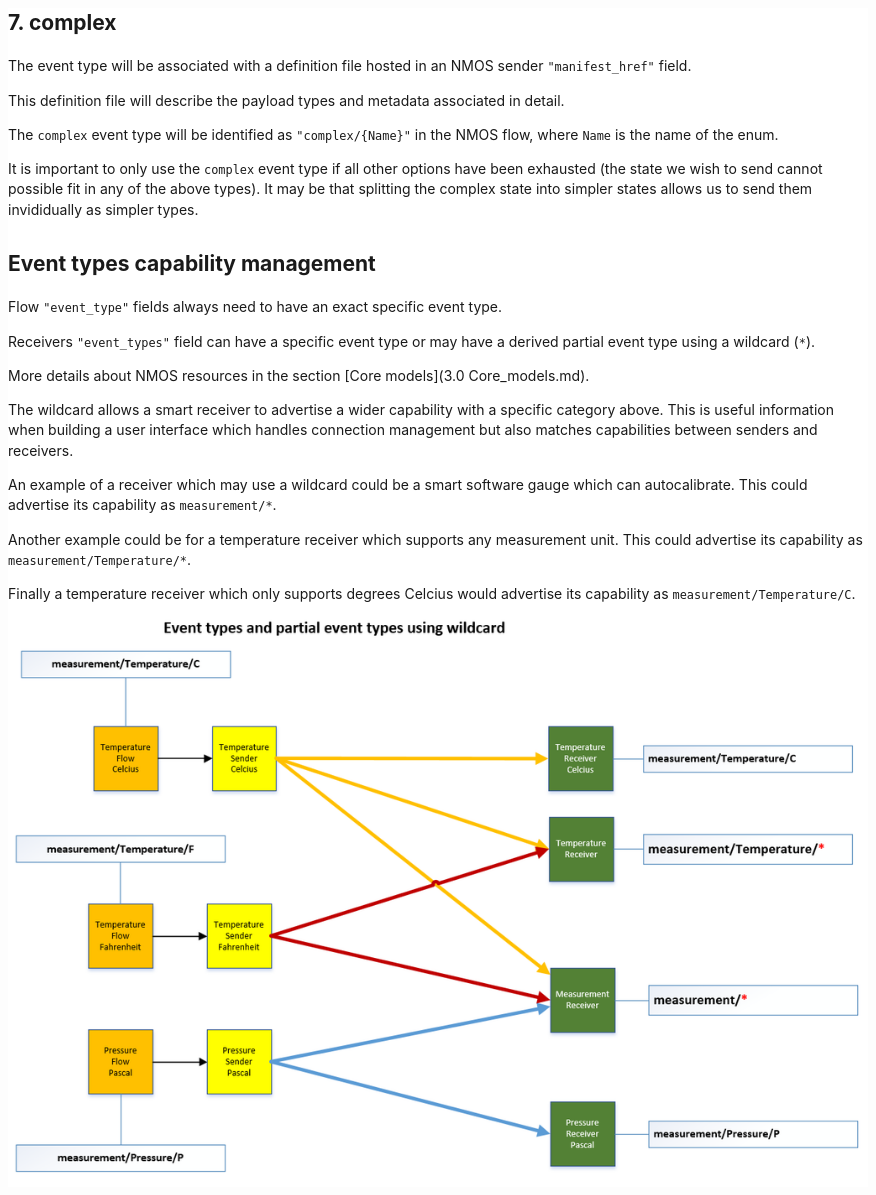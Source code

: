## 7. complex

The event type will be associated with a definition file hosted in an NMOS sender `"manifest_href"` field.

This definition file will describe the payload types and metadata associated in detail.

The `complex` event type will be identified as `"complex/{Name}"` in the NMOS flow, where `Name` is the name of the enum.

It is important to only use the `complex` event type if all other options have been exhausted (the state we wish to send cannot possible fit in any of the above types). It may be that splitting the complex state into simpler states allows us to send them invididually as simpler types.

## Event types capability management

Flow `"event_type"` fields always need to have an exact specific event type.

Receivers `"event_types"` field can have a specific event type or may have a derived partial event type using a wildcard (`*`).

More details about NMOS resources in the section [Core models](3.0 Core_models.md).

The wildcard allows a smart receiver to advertise a wider capability with a specific category above. This is useful information when building a user interface which handles connection management but also matches capabilities between senders and receivers.

An example of a receiver which may use a wildcard could be a smart software gauge which can autocalibrate. This could advertise its capability as `measurement/*`.

Another example could be for a temperature receiver which supports any measurement unit. This could advertise its capability as `measurement/Temperature/*`.

Finally a temperature receiver which only supports degrees Celcius would advertise its capability as `measurement/Temperature/C`.

![Event types capability management](images/event-types-capability-management.png)

